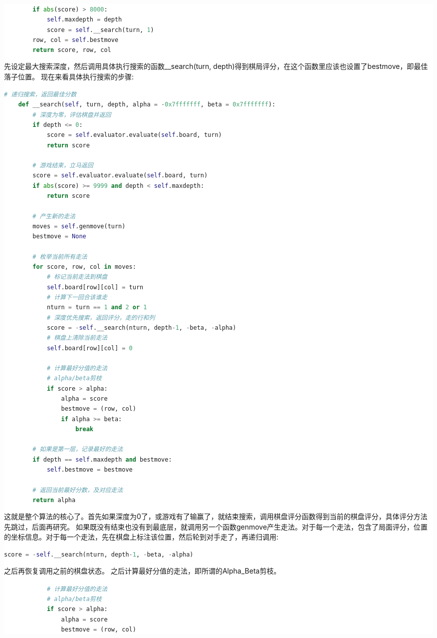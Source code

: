 ```python
        if abs(score) > 8000:
            self.maxdepth = depth
            score = self.__search(turn, 1)
        row, col = self.bestmove
        return score, row, col
```
先设定最大搜索深度，然后调用具体执行搜索的函数__search(turn, depth)得到棋局评分，在这个函数里应该也设置了bestmove，即最佳落子位置。
现在来看具体执行搜索的步骤:
```python
# 递归搜索，返回最佳分数
    def __search(self, turn, depth, alpha = -0x7fffffff, beta = 0x7fffffff):
        # 深度为零，评估棋盘并返回
        if depth <= 0:
            score = self.evaluator.evaluate(self.board, turn)
            return score
           
        # 游戏结束，立马返回
        score = self.evaluator.evaluate(self.board, turn)
        if abs(score) >= 9999 and depth < self.maxdepth:
            return score
           
        # 产生新的走法
        moves = self.genmove(turn)
        bestmove = None
       
        # 枚举当前所有走法
        for score, row, col in moves:
            # 标记当前走法到棋盘
            self.board[row][col] = turn
            # 计算下一回合该谁走
            nturn = turn == 1 and 2 or 1
            # 深度优先搜索，返回评分，走的行和列
            score = -self.__search(nturn, depth-1, -beta, -alpha)
            # 棋盘上清除当前走法
            self.board[row][col] = 0
           
            # 计算最好分值的走法
            # alpha/beta剪枝
            if score > alpha:
                alpha = score
                bestmove = (row, col)
                if alpha >= beta:
                    break
               
        # 如果是第一层，记录最好的走法
        if depth == self.maxdepth and bestmove:
            self.bestmove = bestmove
           
        # 返回当前最好分数，及对应走法
        return alpha
```
这就是整个算法的核心了。首先如果深度为0了，或游戏有了输赢了，就结束搜索，调用棋盘评分函数得到当前的棋盘评分，具体评分方法先跳过，后面再研究。
如果既没有结束也没有到最底层，就调用另一个函数genmove产生走法。对于每一个走法，包含了局面评分，位置的坐标信息。对于每一个走法，先在棋盘上标注该位置，然后轮到对手走了，再递归调用:
```python
score = -self.__search(nturn, depth-1, -beta, -alpha)
```
之后再恢复调用之前的棋盘状态。
之后计算最好分值的走法，即所谓的Alpha_Beta剪枝。
```python
            # 计算最好分值的走法
            # alpha/beta剪枝
            if score > alpha:
                alpha = score
                bestmove = (row, col)
```